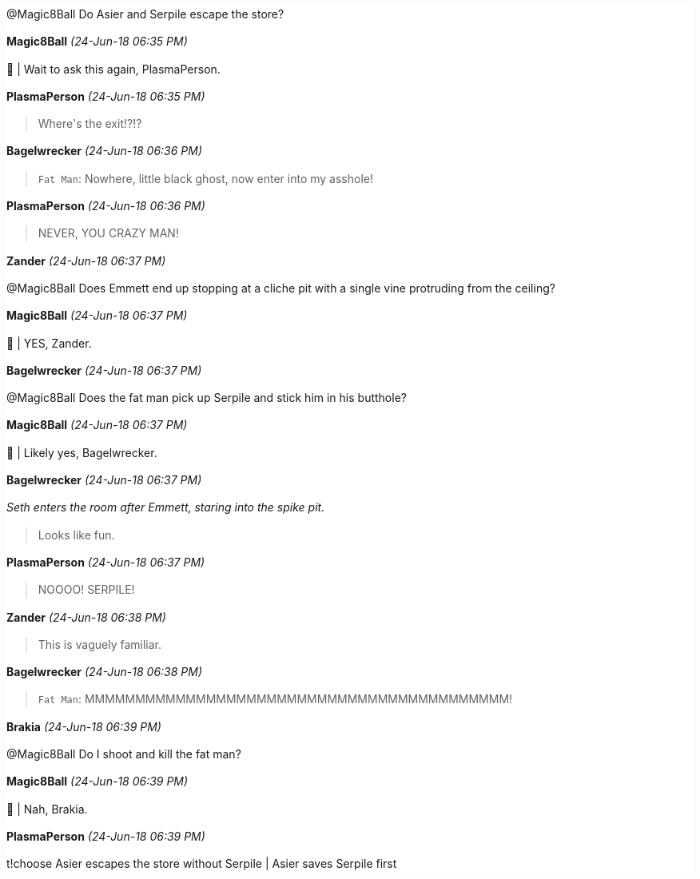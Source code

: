@Magic8Ball Do Asier and Serpile escape the store?

**Magic8Ball** _(24-Jun-18 06:35 PM)_

🎱 | Wait to ask this again, PlasmaPerson.

**PlasmaPerson** _(24-Jun-18 06:35 PM)_

> Where's the exit!?!?

**Bagelwrecker** _(24-Jun-18 06:36 PM)_

> `Fat Man`: Nowhere, little black ghost, now enter into my asshole!

**PlasmaPerson** _(24-Jun-18 06:36 PM)_

> NEVER, YOU CRAZY MAN!

**Zander** _(24-Jun-18 06:37 PM)_

@Magic8Ball Does Emmett end up stopping at a cliche pit with a single vine protruding from the ceiling?

**Magic8Ball** _(24-Jun-18 06:37 PM)_

🎱 | YES, Zander.

**Bagelwrecker** _(24-Jun-18 06:37 PM)_

@Magic8Ball Does the fat man pick up Serpile and stick him in his butthole?

**Magic8Ball** _(24-Jun-18 06:37 PM)_

🎱 | Likely yes, Bagelwrecker.

**Bagelwrecker** _(24-Jun-18 06:37 PM)_

_Seth enters the room after Emmett, staring into the spike pit._

> Looks like fun.

**PlasmaPerson** _(24-Jun-18 06:37 PM)_

> NOOOO! SERPILE!

**Zander** _(24-Jun-18 06:38 PM)_

> This is vaguely familiar.

**Bagelwrecker** _(24-Jun-18 06:38 PM)_

> `Fat Man`: MMMMMMMMMMMMMMMMMMMMMMMMMMMMMMMMMMMMMMMMMM!

**Brakia** _(24-Jun-18 06:39 PM)_

@Magic8Ball Do I shoot and kill the fat man?

**Magic8Ball** _(24-Jun-18 06:39 PM)_

🎱 | Nah, Brakia.

**PlasmaPerson** _(24-Jun-18 06:39 PM)_

t!choose Asier escapes the store without Serpile | Asier saves Serpile first
